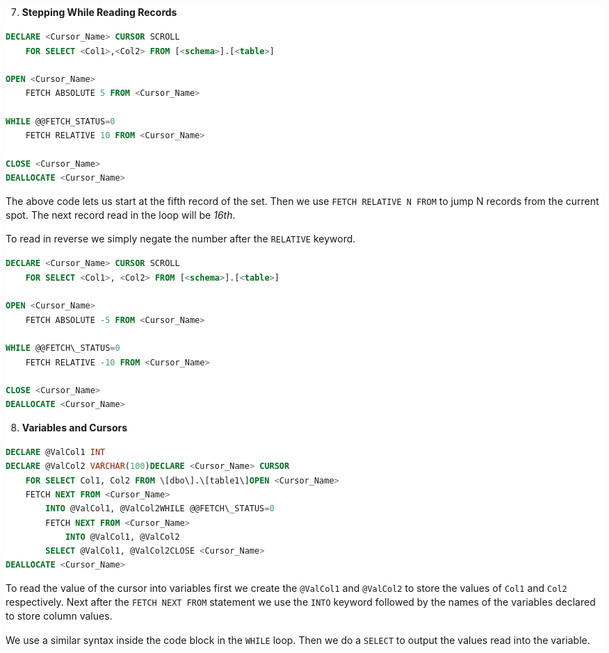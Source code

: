 7. **Stepping While Reading Records**

```SQL
DECLARE <Cursor_Name> CURSOR SCROLL
	FOR SELECT <Col1>,<Col2> FROM [<schema>].[<table>]
	
OPEN <Cursor_Name>  
    FETCH ABSOLUTE 5 FROM <Cursor_Name>
	
WHILE @@FETCH_STATUS=0  
	FETCH RELATIVE 10 FROM <Cursor_Name>
	
CLOSE <Cursor_Name>
DEALLOCATE <Cursor_Name>
```

The above code lets us start at the fifth record of the set. Then we use `FETCH RELATIVE N FROM` to jump N records from the current spot. The next record read in the loop will be _16th_.

To read in reverse we simply negate the number after the `RELATIVE` keyword.

```SQL
DECLARE <Cursor_Name> CURSOR SCROLL  
    FOR SELECT <Col1>, <Col2> FROM [<schema>].[<table>]
	
OPEN <Cursor_Name> 
    FETCH ABSOLUTE -5 FROM <Cursor_Name>
	
WHILE @@FETCH\_STATUS=0  
	FETCH RELATIVE -10 FROM <Cursor_Name>
	
CLOSE <Cursor_Name>  
DEALLOCATE <Cursor_Name>
```



8. **Variables and Cursors**


```SQL
DECLARE @ValCol1 INT  
DECLARE @ValCol2 VARCHAR(100)DECLARE <Cursor_Name> CURSOR  
    FOR SELECT Col1, Col2 FROM \[dbo\].\[table1\]OPEN <Cursor_Name>  
    FETCH NEXT FROM <Cursor_Name>  
        INTO @ValCol1, @ValCol2WHILE @@FETCH\_STATUS=0  
        FETCH NEXT FROM <Cursor_Name>  
            INTO @ValCol1, @ValCol2  
        SELECT @ValCol1, @ValCol2CLOSE <Cursor_Name>  
DEALLOCATE <Cursor_Name>
```

To read the value of the cursor into variables first we create the `@ValCol1` and `@ValCol2` to store the values of `Col1` and `Col2` respectively. Next after the `FETCH NEXT FROM` statement we use the `INTO` keyword followed by the names of the variables declared to store column values.

We use a similar syntax inside the code block in the `WHILE` loop. Then we do a `SELECT` to output the values read into the variable.
